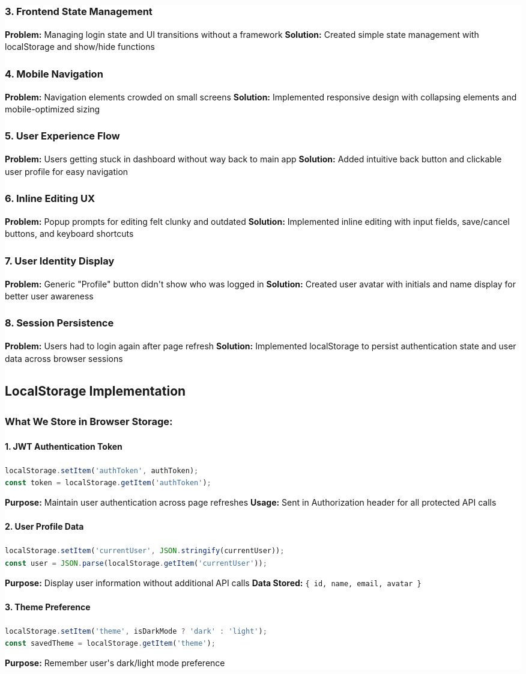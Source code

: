 ### 3. **Frontend State Management**
**Problem:** Managing login state and UI transitions without a framework
**Solution:** Created simple state management with localStorage and show/hide functions

### 4. **Mobile Navigation**
**Problem:** Navigation elements crowded on small screens
**Solution:** Implemented responsive design with collapsing elements and mobile-optimized sizing

### 5. **User Experience Flow**
**Problem:** Users getting stuck in dashboard without way back to main app
**Solution:** Added intuitive back button and clickable user profile for easy navigation

### 6. **Inline Editing UX**
**Problem:** Popup prompts for editing felt clunky and outdated
**Solution:** Implemented inline editing with input fields, save/cancel buttons, and keyboard shortcuts

### 7. **User Identity Display**
**Problem:** Generic "Profile" button didn't show who was logged in
**Solution:** Created user avatar with initials and name display for better user awareness

### 8. **Session Persistence**
**Problem:** Users had to login again after page refresh
**Solution:** Implemented localStorage to persist authentication state and user data across browser sessions

## LocalStorage Implementation

### What We Store in Browser Storage:

#### 1. **JWT Authentication Token**
```javascript
localStorage.setItem('authToken', authToken);
const token = localStorage.getItem('authToken');
```
**Purpose:** Maintain user authentication across page refreshes
**Usage:** Sent in Authorization header for all protected API calls

#### 2. **User Profile Data**
```javascript
localStorage.setItem('currentUser', JSON.stringify(currentUser));
const user = JSON.parse(localStorage.getItem('currentUser'));
```
**Purpose:** Display user information without additional API calls
**Data Stored:** `{ id, name, email, avatar }`

#### 3. **Theme Preference**
```javascript
localStorage.setItem('theme', isDarkMode ? 'dark' : 'light');
const savedTheme = localStorage.getItem('theme');
```
**Purpose:** Remember user's dark/light mode preference
